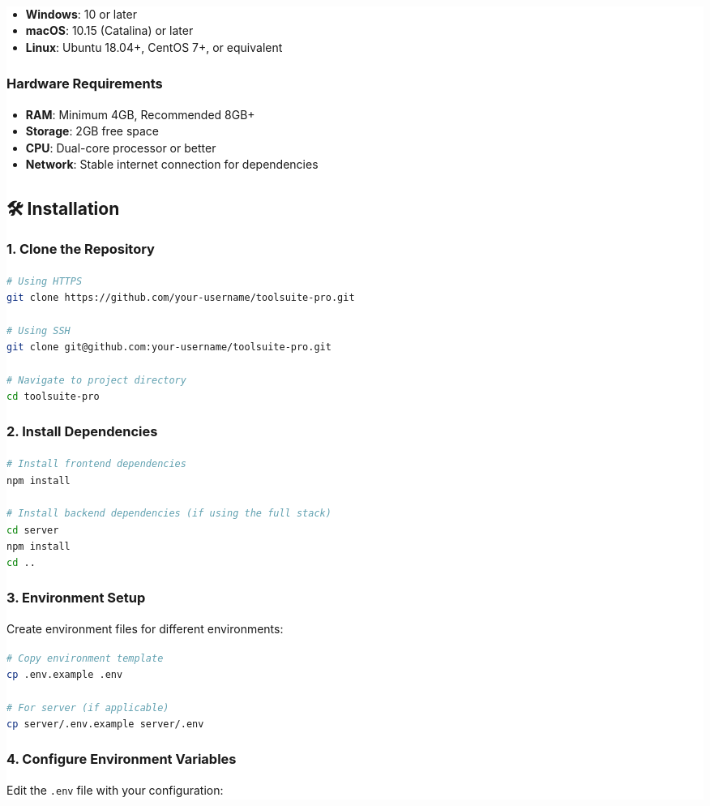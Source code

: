 - **Windows**: 10 or later
- **macOS**: 10.15 (Catalina) or later
- **Linux**: Ubuntu 18.04+, CentOS 7+, or equivalent

### Hardware Requirements

- **RAM**: Minimum 4GB, Recommended 8GB+
- **Storage**: 2GB free space
- **CPU**: Dual-core processor or better
- **Network**: Stable internet connection for dependencies

## 🛠 Installation

### 1. Clone the Repository

```bash
# Using HTTPS
git clone https://github.com/your-username/toolsuite-pro.git

# Using SSH
git clone git@github.com:your-username/toolsuite-pro.git

# Navigate to project directory
cd toolsuite-pro
```

### 2. Install Dependencies

```bash
# Install frontend dependencies
npm install

# Install backend dependencies (if using the full stack)
cd server
npm install
cd ..
```

### 3. Environment Setup

Create environment files for different environments:

```bash
# Copy environment template
cp .env.example .env

# For server (if applicable)
cp server/.env.example server/.env
```

### 4. Configure Environment Variables

Edit the `.env` file with your configuration:
